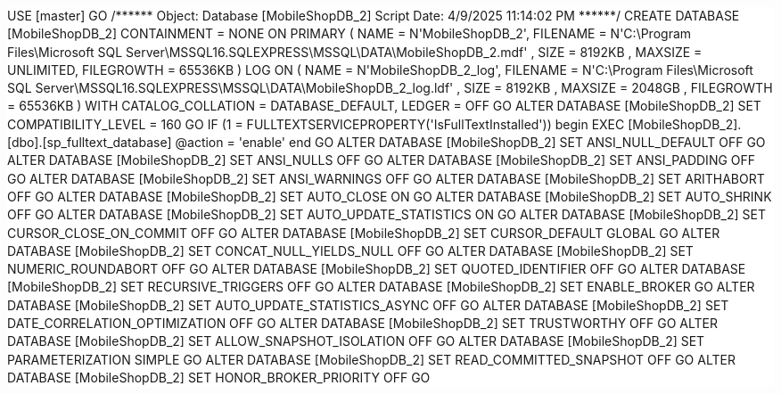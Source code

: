 USE [master]
GO
/****** Object:  Database [MobileShopDB_2]    Script Date: 4/9/2025 11:14:02 PM ******/
CREATE DATABASE [MobileShopDB_2]
 CONTAINMENT = NONE
 ON  PRIMARY 
( NAME = N'MobileShopDB_2', FILENAME = N'C:\Program Files\Microsoft SQL Server\MSSQL16.SQLEXPRESS\MSSQL\DATA\MobileShopDB_2.mdf' , SIZE = 8192KB , MAXSIZE = UNLIMITED, FILEGROWTH = 65536KB )
 LOG ON 
( NAME = N'MobileShopDB_2_log', FILENAME = N'C:\Program Files\Microsoft SQL Server\MSSQL16.SQLEXPRESS\MSSQL\DATA\MobileShopDB_2_log.ldf' , SIZE = 8192KB , MAXSIZE = 2048GB , FILEGROWTH = 65536KB )
 WITH CATALOG_COLLATION = DATABASE_DEFAULT, LEDGER = OFF
GO
ALTER DATABASE [MobileShopDB_2] SET COMPATIBILITY_LEVEL = 160
GO
IF (1 = FULLTEXTSERVICEPROPERTY('IsFullTextInstalled'))
begin
EXEC [MobileShopDB_2].[dbo].[sp_fulltext_database] @action = 'enable'
end
GO
ALTER DATABASE [MobileShopDB_2] SET ANSI_NULL_DEFAULT OFF 
GO
ALTER DATABASE [MobileShopDB_2] SET ANSI_NULLS OFF 
GO
ALTER DATABASE [MobileShopDB_2] SET ANSI_PADDING OFF 
GO
ALTER DATABASE [MobileShopDB_2] SET ANSI_WARNINGS OFF 
GO
ALTER DATABASE [MobileShopDB_2] SET ARITHABORT OFF 
GO
ALTER DATABASE [MobileShopDB_2] SET AUTO_CLOSE ON 
GO
ALTER DATABASE [MobileShopDB_2] SET AUTO_SHRINK OFF 
GO
ALTER DATABASE [MobileShopDB_2] SET AUTO_UPDATE_STATISTICS ON 
GO
ALTER DATABASE [MobileShopDB_2] SET CURSOR_CLOSE_ON_COMMIT OFF 
GO
ALTER DATABASE [MobileShopDB_2] SET CURSOR_DEFAULT  GLOBAL 
GO
ALTER DATABASE [MobileShopDB_2] SET CONCAT_NULL_YIELDS_NULL OFF 
GO
ALTER DATABASE [MobileShopDB_2] SET NUMERIC_ROUNDABORT OFF 
GO
ALTER DATABASE [MobileShopDB_2] SET QUOTED_IDENTIFIER OFF 
GO
ALTER DATABASE [MobileShopDB_2] SET RECURSIVE_TRIGGERS OFF 
GO
ALTER DATABASE [MobileShopDB_2] SET  ENABLE_BROKER 
GO
ALTER DATABASE [MobileShopDB_2] SET AUTO_UPDATE_STATISTICS_ASYNC OFF 
GO
ALTER DATABASE [MobileShopDB_2] SET DATE_CORRELATION_OPTIMIZATION OFF 
GO
ALTER DATABASE [MobileShopDB_2] SET TRUSTWORTHY OFF 
GO
ALTER DATABASE [MobileShopDB_2] SET ALLOW_SNAPSHOT_ISOLATION OFF 
GO
ALTER DATABASE [MobileShopDB_2] SET PARAMETERIZATION SIMPLE 
GO
ALTER DATABASE [MobileShopDB_2] SET READ_COMMITTED_SNAPSHOT OFF 
GO
ALTER DATABASE [MobileShopDB_2] SET HONOR_BROKER_PRIORITY OFF 
GO